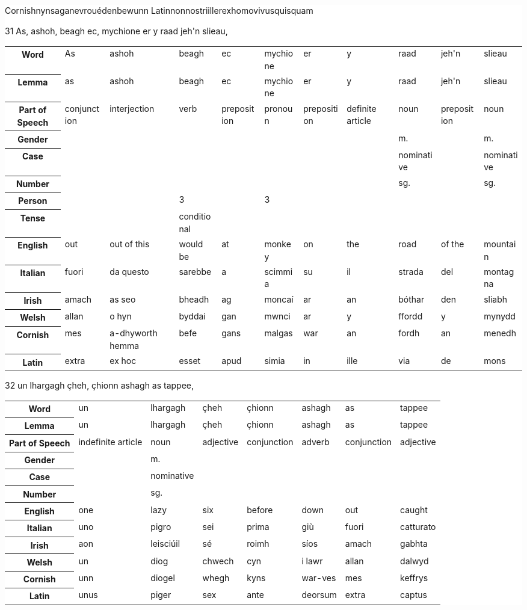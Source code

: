 <tr><th>Cornish</th><td>nyns</td><td>agan</td><td>ev</td><td>roué</td><td>den</td><td>bew</td><td>unn</td></tr>
<tr><th>Latin</th><td>non</td><td>nostri</td><td>ille</td><td>rex</td><td>homo</td><td>vivus</td><td>quisquam</td></tr>
</table>

31 As, ashoh, beagh ec, mychione er y raad jeh'n slieau,

<table>
<tr><th>Word</th><td>As</td><td>ashoh</td><td>beagh</td><td>ec</td><td>mychione</td><td>er</td><td>y</td><td>raad</td><td>jeh'n</td><td>slieau</td></tr>
<tr><th>Lemma</th><td>as</td><td>ashoh</td><td>beagh</td><td>ec</td><td>mychione</td><td>er</td><td>y</td><td>raad</td><td>jeh'n</td><td>slieau</td></tr>
<tr><th>Part of Speech</th><td>conjunction</td><td>interjection</td><td>verb</td><td>preposition</td><td>pronoun</td><td>preposition</td><td>definite article</td><td>noun</td><td>preposition</td><td>noun</td></tr>
<tr><th>Gender</th><td></td><td></td><td></td><td></td><td></td><td></td><td></td><td>m.</td><td></td><td>m.</td></tr>
<tr><th>Case</th><td></td><td></td><td></td><td></td><td></td><td></td><td></td><td>nominative</td><td></td><td>nominative</td></tr>
<tr><th>Number</th><td></td><td></td><td></td><td></td><td></td><td></td><td></td><td>sg.</td><td></td><td>sg.</td></tr>
<tr><th>Person</th><td></td><td></td><td>3</td><td></td><td>3</td><td></td><td></td><td></td><td></td><td></td></tr>
<tr><th>Tense</th><td></td><td></td><td>conditional</td><td></td><td></td><td></td><td></td><td></td><td></td><td></td></tr>
<tr><th>English</th><td>out</td><td>out of this</td><td>would be</td><td>at</td><td>monkey</td><td>on</td><td>the</td><td>road</td><td>of the</td><td>mountain</td></tr>
<tr><th>Italian</th><td>fuori</td><td>da questo</td><td>sarebbe</td><td>a</td><td>scimmia</td><td>su</td><td>il</td><td>strada</td><td>del</td><td>montagna</td></tr>
<tr><th>Irish</th><td>amach</td><td>as seo</td><td>bheadh</td><td>ag</td><td>moncaí</td><td>ar</td><td>an</td><td>bóthar</td><td>den</td><td>sliabh</td></tr>
<tr><th>Welsh</th><td>allan</td><td>o hyn</td><td>byddai</td><td>gan</td><td>mwnci</td><td>ar</td><td>y</td><td>ffordd</td><td>y</td><td>mynydd</td></tr>
<tr><th>Cornish</th><td>mes</td><td>a-dhyworth hemma</td><td>befe</td><td>gans</td><td>malgas</td><td>war</td><td>an</td><td>fordh</td><td>an</td><td>menedh</td></tr>
<tr><th>Latin</th><td>extra</td><td>ex hoc</td><td>esset</td><td>apud</td><td>simia</td><td>in</td><td>ille</td><td>via</td><td>de</td><td>mons</td></tr>
</table>

32 un lhargagh çheh, çhionn ashagh as tappee,

<table>
<tr><th>Word</th><td>un</td><td>lhargagh</td><td>çheh</td><td>çhionn</td><td>ashagh</td><td>as</td><td>tappee</td></tr>
<tr><th>Lemma</th><td>un</td><td>lhargagh</td><td>çheh</td><td>çhionn</td><td>ashagh</td><td>as</td><td>tappee</td></tr>
<tr><th>Part of Speech</th><td>indefinite article</td><td>noun</td><td>adjective</td><td>conjunction</td><td>adverb</td><td>conjunction</td><td>adjective</td></tr>
<tr><th>Gender</th><td></td><td>m.</td><td></td><td></td><td></td><td></td><td></td></tr>
<tr><th>Case</th><td></td><td>nominative</td><td></td><td></td><td></td><td></td><td></td></tr>
<tr><th>Number</th><td></td><td>sg.</td><td></td><td></td><td></td><td></td><td></td></tr>
<tr><th>English</th><td>one</td><td>lazy</td><td>six</td><td>before</td><td>down</td><td>out</td><td>caught</td></tr>
<tr><th>Italian</th><td>uno</td><td>pigro</td><td>sei</td><td>prima</td><td>giù</td><td>fuori</td><td>catturato</td></tr>
<tr><th>Irish</th><td>aon</td><td>leisciúil</td><td>sé</td><td>roimh</td><td>síos</td><td>amach</td><td>gabhta</td></tr>
<tr><th>Welsh</th><td>un</td><td>diog</td><td>chwech</td><td>cyn</td><td>i lawr</td><td>allan</td><td>dalwyd</td></tr>
<tr><th>Cornish</th><td>unn</td><td>diogel</td><td>whegh</td><td>kyns</td><td>war-ves</td><td>mes</td><td>keffrys</td></tr>
<tr><th>Latin</th><td>unus</td><td>piger</td><td>sex</td><td>ante</td><td>deorsum</td><td>extra</td><td>captus</td></tr>
</table>
